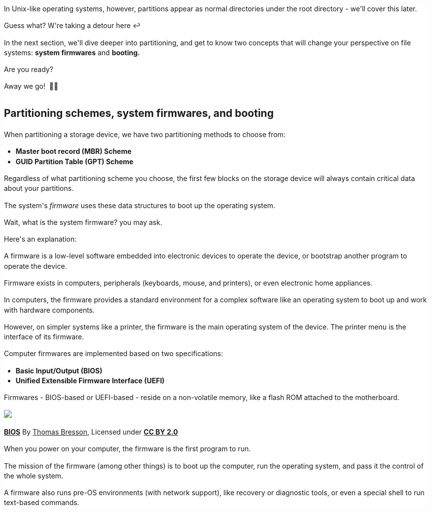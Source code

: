 In Unix\-like operating systems, however, partitions appear as normal directories under the root directory \- we'll cover this later.

Guess what? W're taking a detour here ↩️

In the next section, we'll dive deeper into partitioning, and get to know two concepts that will change your perspective on file systems: **system firmwares** and **booting.**

Are you ready?

Away we go!  🏊‍♂️

## Partitioning schemes, system firmwares, and booting

When partitioning a storage device, we have two partitioning methods to choose from:

*   **Master boot record (MBR) Scheme**
*   **GUID Partition Table (GPT) Scheme**

Regardless of what partitioning scheme you choose, the first few blocks on the storage device will always contain critical data about your partitions.

The system's *firmware* uses these data structures to boot up the operating system.

Wait, what is the system firmware? you may ask.

Here's an explanation:

A firmware is a low\-level software embedded into electronic devices to operate the device, or bootstrap another program to operate the device.

Firmware exists in computers, peripherals (keyboards, mouse, and printers), or even electronic home appliances.

In computers, the firmware provides a standard environment for a complex software like an operating system to boot up and work with hardware components.

However, on simpler systems like a printer, the firmware is the main operating system of the device. The printer menu is the interface of its firmware.

Computer firmwares are implemented based on two specifications:

*   **Basic Input/Output (BIOS)**
*   **Unified Extensible Firmware Interface (UEFI)**

Firmwares \- BIOS\-based or UEFI\-based \- reside on a non\-volatile memory, like a flash ROM attached to the motherboard.

![](https://www.freecodecamp.org/news/content/images/2021/02/5794340306_caef1e6960_b.jpg)

[**BIOS**](https://www.flickr.com/photos/computerhotline/5794340306) By [Thomas Bresson](https://www.flickr.com/photos/computerhotline/), Licensed under **[CC BY 2.0](https://creativecommons.org/licenses/by/2.0/)**

When you power on your computer, the firmware is the first program to run.

The mission of the firmware (among other things) is to boot up the computer, run the operating system, and pass it the control of the whole system.

A firmware also runs pre\-OS environments (with network support), like recovery or diagnostic tools, or even a special shell to run text\-based commands.
